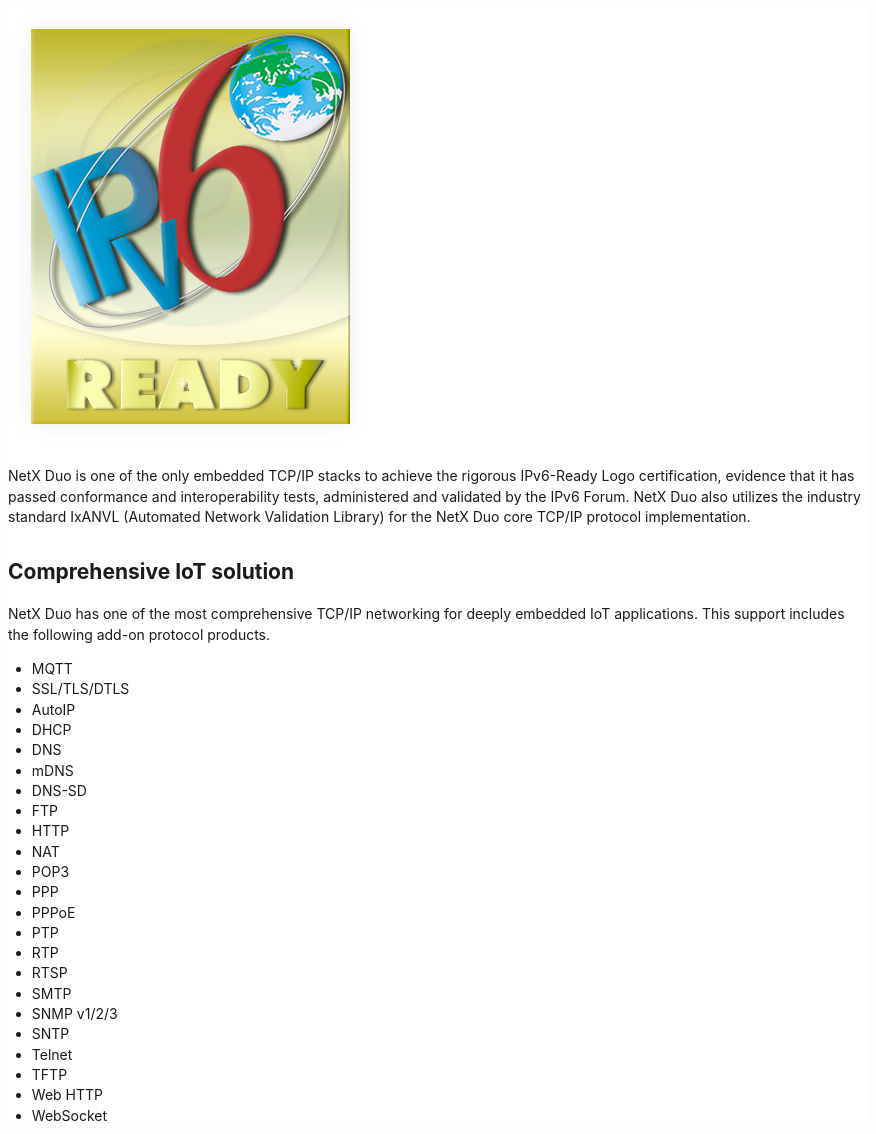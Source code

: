 ![IPv6 Ready Logo](./media/overview-netx-duo/ipv6-ready-logo.png)

NetX Duo is one of the only embedded TCP/IP stacks to achieve the rigorous IPv6-Ready Logo certification, evidence that it has passed conformance and interoperability tests, administered and validated by the IPv6 Forum. NetX Duo also utilizes the industry standard IxANVL (Automated Network Validation Library) for the NetX Duo core TCP/IP protocol implementation.

## Comprehensive IoT solution

NetX Duo has one of the most comprehensive TCP/IP networking for deeply embedded IoT applications. This support includes the following add-on protocol products.

- MQTT
- SSL/TLS/DTLS
- AutoIP
- DHCP
- DNS
- mDNS
- DNS-SD
- FTP
- HTTP
- NAT
- POP3
- PPP
- PPPoE
- PTP
- RTP
- RTSP
- SMTP
- SNMP v1/2/3
- SNTP
- Telnet
- TFTP
- Web HTTP
- WebSocket
